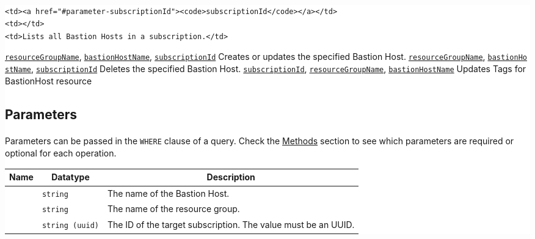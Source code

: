     <td><a href="#parameter-subscriptionId"><code>subscriptionId</code></a></td>
    <td></td>
    <td>Lists all Bastion Hosts in a subscription.</td>
</tr>
<tr>
    <td><a href="#create_or_update"><CopyableCode code="create_or_update" /></a></td>
    <td><CopyableCode code="insert" /></td>
    <td><a href="#parameter-resourceGroupName"><code>resourceGroupName</code></a>, <a href="#parameter-bastionHostName"><code>bastionHostName</code></a>, <a href="#parameter-subscriptionId"><code>subscriptionId</code></a></td>
    <td></td>
    <td>Creates or updates the specified Bastion Host.</td>
</tr>
<tr>
    <td><a href="#delete"><CopyableCode code="delete" /></a></td>
    <td><CopyableCode code="delete" /></td>
    <td><a href="#parameter-resourceGroupName"><code>resourceGroupName</code></a>, <a href="#parameter-bastionHostName"><code>bastionHostName</code></a>, <a href="#parameter-subscriptionId"><code>subscriptionId</code></a></td>
    <td></td>
    <td>Deletes the specified Bastion Host.</td>
</tr>
<tr>
    <td><a href="#update_tags"><CopyableCode code="update_tags" /></a></td>
    <td><CopyableCode code="exec" /></td>
    <td><a href="#parameter-subscriptionId"><code>subscriptionId</code></a>, <a href="#parameter-resourceGroupName"><code>resourceGroupName</code></a>, <a href="#parameter-bastionHostName"><code>bastionHostName</code></a></td>
    <td></td>
    <td>Updates Tags for BastionHost resource</td>
</tr>
</tbody>
</table>

## Parameters

Parameters can be passed in the `WHERE` clause of a query. Check the [Methods](#methods) section to see which parameters are required or optional for each operation.

<table>
<thead>
    <tr>
    <th>Name</th>
    <th>Datatype</th>
    <th>Description</th>
    </tr>
</thead>
<tbody>
<tr id="parameter-bastionHostName">
    <td><CopyableCode code="bastionHostName" /></td>
    <td><code>string</code></td>
    <td>The name of the Bastion Host.</td>
</tr>
<tr id="parameter-resourceGroupName">
    <td><CopyableCode code="resourceGroupName" /></td>
    <td><code>string</code></td>
    <td>The name of the resource group.</td>
</tr>
<tr id="parameter-subscriptionId">
    <td><CopyableCode code="subscriptionId" /></td>
    <td><code>string (uuid)</code></td>
    <td>The ID of the target subscription. The value must be an UUID.</td>
</tr>
</tbody>
